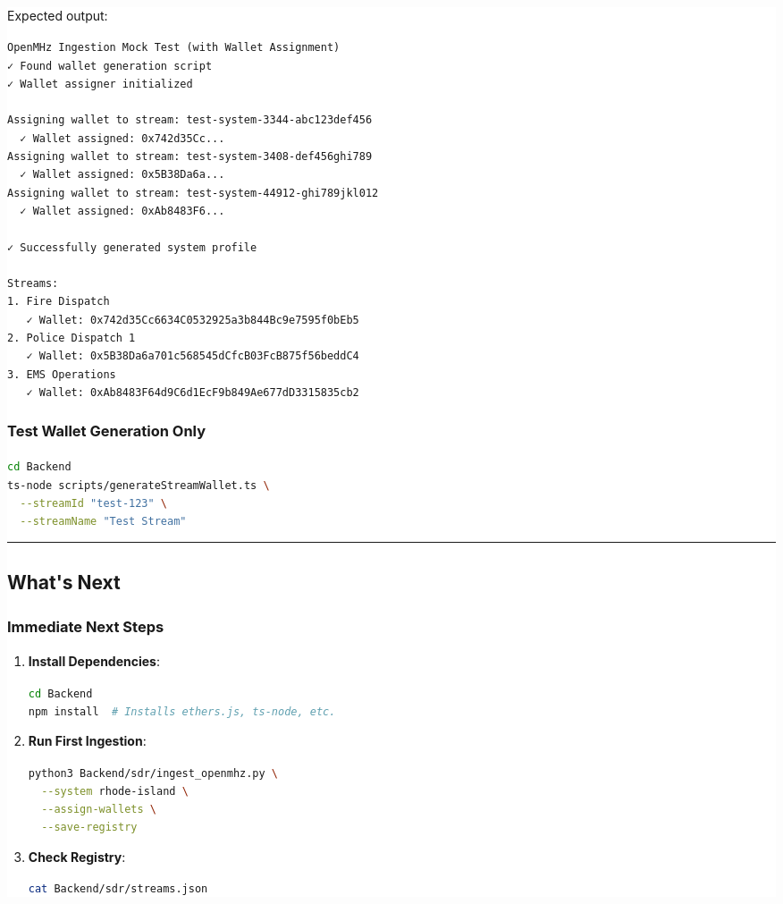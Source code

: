Expected output:
```
OpenMHz Ingestion Mock Test (with Wallet Assignment)
✓ Found wallet generation script
✓ Wallet assigner initialized

Assigning wallet to stream: test-system-3344-abc123def456
  ✓ Wallet assigned: 0x742d35Cc...
Assigning wallet to stream: test-system-3408-def456ghi789
  ✓ Wallet assigned: 0x5B38Da6a...
Assigning wallet to stream: test-system-44912-ghi789jkl012
  ✓ Wallet assigned: 0xAb8483F6...

✓ Successfully generated system profile

Streams:
1. Fire Dispatch
   ✓ Wallet: 0x742d35Cc6634C0532925a3b844Bc9e7595f0bEb5
2. Police Dispatch 1
   ✓ Wallet: 0x5B38Da6a701c568545dCfcB03FcB875f56beddC4
3. EMS Operations
   ✓ Wallet: 0xAb8483F64d9C6d1EcF9b849Ae677dD3315835cb2
```

### Test Wallet Generation Only

```bash
cd Backend
ts-node scripts/generateStreamWallet.ts \
  --streamId "test-123" \
  --streamName "Test Stream"
```

---

## What's Next

### Immediate Next Steps

1. **Install Dependencies**:
   ```bash
   cd Backend
   npm install  # Installs ethers.js, ts-node, etc.
   ```

2. **Run First Ingestion**:
   ```bash
   python3 Backend/sdr/ingest_openmhz.py \
     --system rhode-island \
     --assign-wallets \
     --save-registry
   ```

3. **Check Registry**:
   ```bash
   cat Backend/sdr/streams.json
   ```
